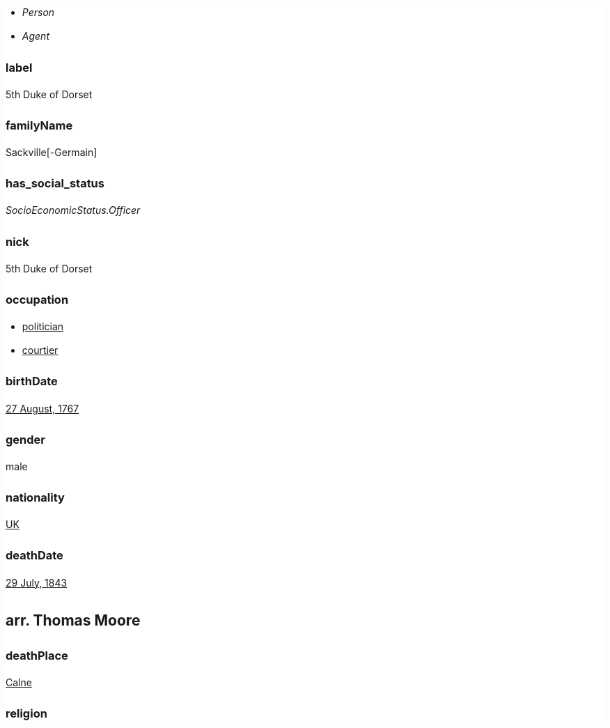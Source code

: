  - *Person*

 - *Agent*

### label


5th Duke of Dorset

### familyName


Sackville[-Germain]

### has_social_status


*SocioEconomicStatus.Officer*

### nick


5th Duke of Dorset

### occupation

 - [politician](#politician)

 - [courtier](#courtier)

### birthDate


[27 August, 1767](#27-August-1767)

### gender


male

### nationality


[UK](#UK)

### deathDate


[29 July, 1843](#29-July-1843)

## arr. Thomas Moore

### deathPlace


[Calne](#Calne)

### religion

